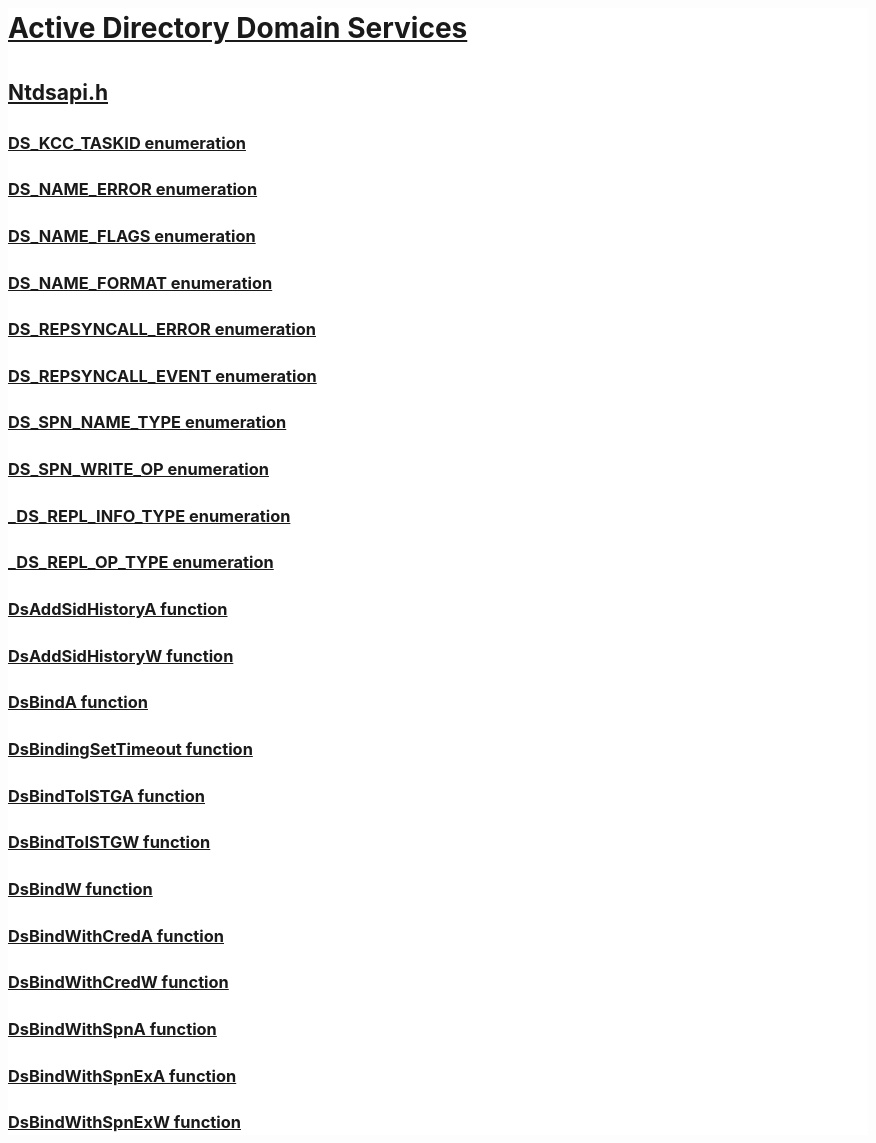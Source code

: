 # [Active Directory Domain Services](../_ad/index.md)
## [Ntdsapi.h](index.md)
### [DS_KCC_TASKID enumeration](../ntdsapi/ne-ntdsapi-ds_kcc_taskid.md)
### [DS_NAME_ERROR enumeration](../ntdsapi/ne-ntdsapi-ds_name_error.md)
### [DS_NAME_FLAGS enumeration](../ntdsapi/ne-ntdsapi-ds_name_flags.md)
### [DS_NAME_FORMAT enumeration](../ntdsapi/ne-ntdsapi-ds_name_format.md)
### [DS_REPSYNCALL_ERROR enumeration](../ntdsapi/ne-ntdsapi-ds_repsyncall_error.md)
### [DS_REPSYNCALL_EVENT enumeration](../ntdsapi/ne-ntdsapi-ds_repsyncall_event.md)
### [DS_SPN_NAME_TYPE enumeration](../ntdsapi/ne-ntdsapi-ds_spn_name_type.md)
### [DS_SPN_WRITE_OP enumeration](../ntdsapi/ne-ntdsapi-ds_spn_write_op.md)
### [_DS_REPL_INFO_TYPE enumeration](../ntdsapi/ne-ntdsapi-_ds_repl_info_type.md)
### [_DS_REPL_OP_TYPE enumeration](../ntdsapi/ne-ntdsapi-_ds_repl_op_type.md)
### [DsAddSidHistoryA function](../ntdsapi/nf-ntdsapi-dsaddsidhistorya.md)
### [DsAddSidHistoryW function](../ntdsapi/nf-ntdsapi-dsaddsidhistoryw.md)
### [DsBindA function](../ntdsapi/nf-ntdsapi-dsbinda.md)
### [DsBindingSetTimeout function](../ntdsapi/nf-ntdsapi-dsbindingsettimeout.md)
### [DsBindToISTGA function](../ntdsapi/nf-ntdsapi-dsbindtoistga.md)
### [DsBindToISTGW function](../ntdsapi/nf-ntdsapi-dsbindtoistgw.md)
### [DsBindW function](../ntdsapi/nf-ntdsapi-dsbindw.md)
### [DsBindWithCredA function](../ntdsapi/nf-ntdsapi-dsbindwithcreda.md)
### [DsBindWithCredW function](../ntdsapi/nf-ntdsapi-dsbindwithcredw.md)
### [DsBindWithSpnA function](../ntdsapi/nf-ntdsapi-dsbindwithspna.md)
### [DsBindWithSpnExA function](../ntdsapi/nf-ntdsapi-dsbindwithspnexa.md)
### [DsBindWithSpnExW function](../ntdsapi/nf-ntdsapi-dsbindwithspnexw.md)
